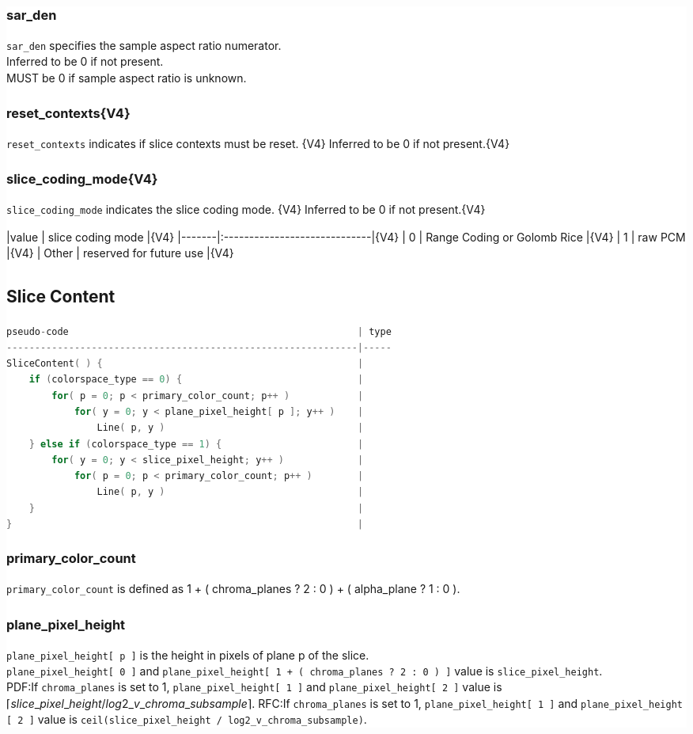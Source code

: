 ### sar_den

`sar_den` specifies the sample aspect ratio numerator.  
Inferred to be 0 if not present.  
MUST be 0 if sample aspect ratio is unknown.

### reset_contexts{V4}

`reset_contexts` indicates if slice contexts must be reset.  {V4}
Inferred to be 0 if not present.{V4}

### slice_coding_mode{V4}

`slice_coding_mode` indicates the slice coding mode.  {V4}
Inferred to be 0 if not present.{V4}

|value  | slice coding mode            |{V4}
|-------|:-----------------------------|{V4}
| 0     | Range Coding or Golomb Rice  |{V4}
| 1     | raw PCM                      |{V4}
| Other | reserved for future use      |{V4}

## Slice Content

```c
pseudo-code                                                   | type
--------------------------------------------------------------|-----
SliceContent( ) {                                             |
    if (colorspace_type == 0) {                               |
        for( p = 0; p < primary_color_count; p++ )            |
            for( y = 0; y < plane_pixel_height[ p ]; y++ )    |
                Line( p, y )                                  |
    } else if (colorspace_type == 1) {                        |
        for( y = 0; y < slice_pixel_height; y++ )             |
            for( p = 0; p < primary_color_count; p++ )        |
                Line( p, y )                                  |
    }                                                         |
}                                                             |
```

### primary_color_count

`primary_color_count` is defined as 1 + ( chroma_planes ? 2 : 0 ) + ( alpha_plane ? 1 : 0 ).

### plane_pixel_height

`plane_pixel_height[ p ]` is the height in pixels of plane p of the slice.  
`plane_pixel_height[ 0 ]` and `plane_pixel_height[ 1 + ( chroma_planes ? 2 : 0 ) ]` value is `slice_pixel_height`.  
PDF:If `chroma_planes` is set to 1, `plane_pixel_height[ 1 ]` and `plane_pixel_height[ 2 ]` value is $\lceil slice\_pixel\_height / log2\_v\_chroma\_subsample \rceil$.
RFC:If `chroma_planes` is set to 1, `plane_pixel_height[ 1 ]` and `plane_pixel_height[ 2 ]` value is `ceil(slice_pixel_height / log2_v_chroma_subsample)`.
